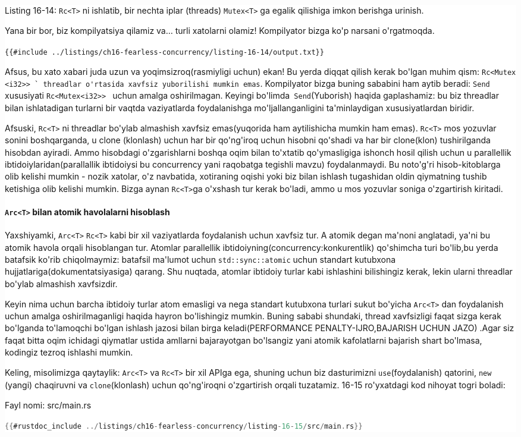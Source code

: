 <span class="caption">Listing 16-14: `Rc<T>` ni ishlatib, bir nechta iplar (threads) `Mutex<T>` ga egalik qilishiga imkon berishga urinish.</span>

Yana bir bor, biz kompilyatsiya qilamiz va... turli xatolarni olamiz! Kompilyator bizga ko'p narsani o'rgatmoqda.

```console
{{#include ../listings/ch16-fearless-concurrency/listing-16-14/output.txt}}
```

Afsus, bu xato xabari juda uzun va yoqimsizroq(rasmiyligi uchun) ekan! Bu yerda diqqat qilish kerak bo'lgan muhim qism:
`` Rc<Mutex<i32>> ` threadlar o'rtasida xavfsiz yuborilishi mumkin emas ``. Kompilyator bizga buning sababini ham aytib beradi: `Send ` xususiyati
`Rc<Mutex<i32>> ` uchun amalga oshirilmagan. Keyingi bo'limda` Send`(Yuborish) haqida gaplashamiz: bu biz threadlar bilan ishlatadigan turlarni bir
vaqtda vaziyatlarda foydalanishga mo'ljallanganligini ta'minlaydigan xususiyatlardan biridir.

Afsuski, `Rc<T>` ni threadlar bo'ylab almashish xavfsiz emas(yuqorida ham aytilishicha mumkin ham emas). `Rc<T>` mos yozuvlar sonini boshqarganda, u clone
(klonlash) uchun har bir qo'ng'iroq uchun hisobni qo'shadi va har bir clone(klon) tushirilganda hisobdan ayiradi. Ammo hisobdagi o'zgarishlarni boshqa
oqim bilan to'xtatib qo'ymasligiga ishonch hosil qilish uchun u parallellik ibtidoiylaridan(parallallik ibtidoiysi bu concurrency yani raqobatga tegishli
mavzu) foydalanmaydi. Bu noto'g'ri hisob-kitoblarga olib kelishi mumkin - nozik xatolar, o'z navbatida, xotiraning oqishi yoki biz bilan ishlash
tugashidan oldin qiymatning tushib ketishiga olib kelishi mumkin. Bizga aynan `Rc<T>`ga o'xshash tur kerak bo'ladi, ammo u mos yozuvlar soniga
o'zgartirish kiritadi.

####  `Arc<T>` bilan atomik havolalarni hisoblash

Yaxshiyamki, `Arc<T>` `Rc<T>` kabi bir xil vaziyatlarda foydalanish uchun xavfsiz tur. A atomik degan ma'noni anglatadi, ya'ni bu atomik havola orqali
hisoblangan tur. Atomlar parallellik ibtidoiyning(concurrency:konkurentlik) qo'shimcha turi bo'lib,bu yerda batafsik ko'rib chiqolmaymiz: batafsil
ma'lumot uchun `std::sync::atomic` uchun standart kutubxona hujjatlariga(dokumentatsiyasiga) qarang. Shu nuqtada, atomlar ibtidoiy turlar kabi ishlashini
bilishingiz kerak, lekin ularni threadlar bo'ylab almashish xavfsizdir.

Keyin nima uchun barcha ibtidoiy turlar atom emasligi va nega standart kutubxona turlari sukut bo'yicha `Arc<T>` dan foydalanish uchun amalga
oshirilmaganligi haqida hayron bo'lishingiz mumkin. Buning sababi shundaki, thread xavfsizligi faqat sizga kerak bo'lganda to'lamoqchi bo'lgan ishlash
jazosi bilan birga keladi(PERFORMANCE PENALTY-IJRO,BAJARISH UCHUN JAZO) .Agar siz faqat bitta oqim ichidagi qiymatlar ustida amllarni bajarayotgan
bo'lsangiz yani atomik kafolatlarni bajarish shart bo'lmasa, kodingiz tezroq ishlashi mumkin.

Keling, misolimizga qaytaylik: `Arc<T>` va `Rc<T>` bir xil APIga ega, shuning uchun biz dasturimizni `use`(foydalanish) qatorini, `new`(yangi) chaqiruvni
va `clone`(klonlash) uchun qo'ng'iroqni o'zgartirish orqali tuzatamiz. 16-15 ro'yxatdagi kod nihoyat togri boladi:

<span class="filename">Fayl nomi: src/main.rs</span>

```rust
{{#rustdoc_include ../listings/ch16-fearless-concurrency/listing-16-15/src/main.rs}}
```
